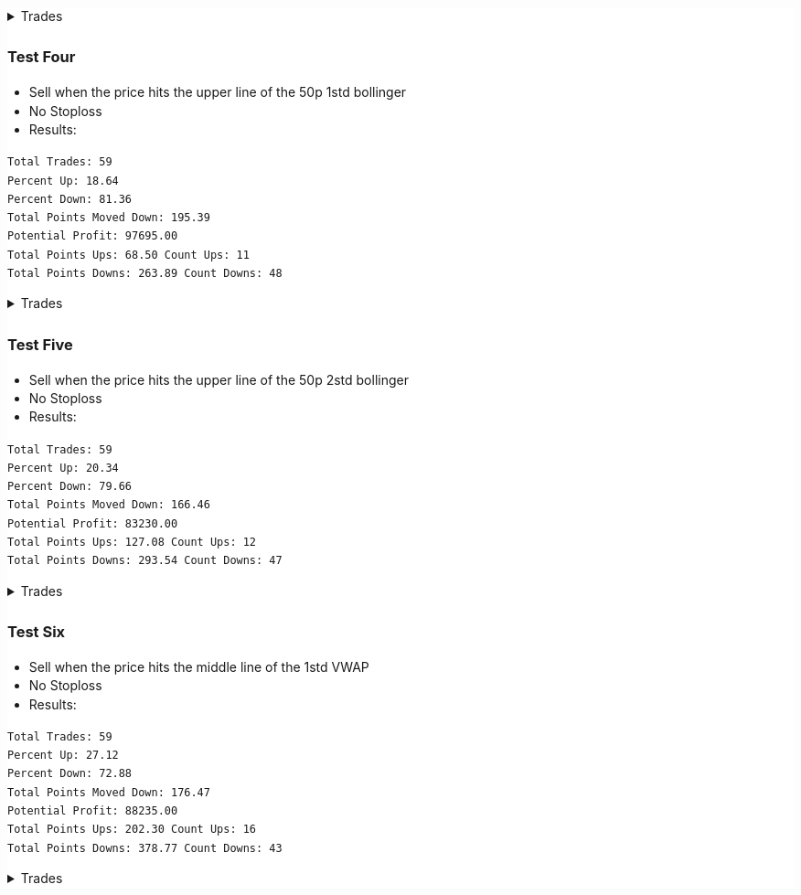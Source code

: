 <details><summary>Trades</summary></details>

### Test Four
* Sell when the price hits the upper line of the 50p 1std bollinger
* No Stoploss
* Results:
```
Total Trades: 59
Percent Up: 18.64
Percent Down: 81.36
Total Points Moved Down: 195.39
Potential Profit: 97695.00
Total Points Ups: 68.50 Count Ups: 11
Total Points Downs: 263.89 Count Downs: 48
```

<details><summary>Trades</summary></details>

### Test Five
* Sell when the price hits the upper line of the 50p 2std bollinger
* No Stoploss
* Results:
```
Total Trades: 59
Percent Up: 20.34
Percent Down: 79.66
Total Points Moved Down: 166.46
Potential Profit: 83230.00
Total Points Ups: 127.08 Count Ups: 12
Total Points Downs: 293.54 Count Downs: 47
```

<details><summary>Trades</summary></details>

### Test Six
* Sell when the price hits the middle line of the 1std VWAP
* No Stoploss
* Results:
```
Total Trades: 59
Percent Up: 27.12
Percent Down: 72.88
Total Points Moved Down: 176.47
Potential Profit: 88235.00
Total Points Ups: 202.30 Count Ups: 16
Total Points Downs: 378.77 Count Downs: 43
```

<details><summary>Trades</summary>

<code>In: 2022-03-24 08:48:00		Out: 2022-03-24 09:00:55		Total Position Time: 12:55		Total Move Down: 10.71		Total to Date: 10.71</code> <br />
<code>In: 2022-03-24 12:29:00		Out: 2022-03-24 12:47:00		Total Position Time: 18:00		Total Move Down: 1.89		Total to Date: 12.60</code> <br />
<code>In: 2022-03-25 07:52:00		Out: 2022-03-25 08:01:30		Total Position Time: 09:30		Total Move Down: 7.73		Total to Date: 20.33</code> <br />
<code>In: 2022-03-28 07:48:00		Out: 2022-03-28 09:16:30		Total Position Time: 88:30		Total Move Down: 7.54		Total to Date: 27.87</code> <br />
<code>In: 2022-03-28 07:50:00		Out: 2022-03-28 09:16:30		Total Position Time: 86:30		Total Move Down: 10.24		Total to Date: 38.11</code> <br />
<code>In: 2022-03-28 07:51:00		Out: 2022-03-28 09:16:30		Total Position Time: 85:30		Total Move Down: 9.66		Total to Date: 47.77</code> <br />
<code>In: 2022-03-30 10:17:00		Out: 2022-03-30 10:56:40		Total Position Time: 39:40		Total Move Down: 7.84		Total to Date: 55.61</code> <br />
<code>In: 2022-03-30 10:18:00		Out: 2022-03-30 10:56:40		Total Position Time: 38:40		Total Move Down: 7.47		Total to Date: 63.08</code> <br />